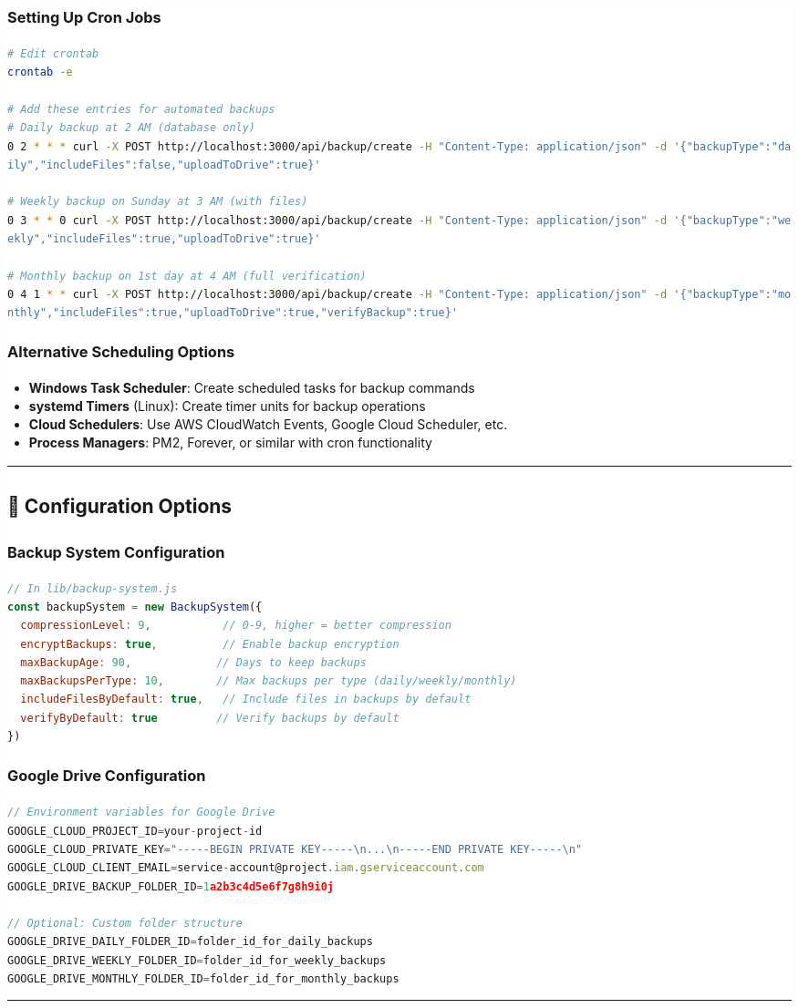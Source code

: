 ### **Setting Up Cron Jobs**
```bash
# Edit crontab
crontab -e

# Add these entries for automated backups
# Daily backup at 2 AM (database only)
0 2 * * * curl -X POST http://localhost:3000/api/backup/create -H "Content-Type: application/json" -d '{"backupType":"daily","includeFiles":false,"uploadToDrive":true}'

# Weekly backup on Sunday at 3 AM (with files)
0 3 * * 0 curl -X POST http://localhost:3000/api/backup/create -H "Content-Type: application/json" -d '{"backupType":"weekly","includeFiles":true,"uploadToDrive":true}'

# Monthly backup on 1st day at 4 AM (full verification)
0 4 1 * * curl -X POST http://localhost:3000/api/backup/create -H "Content-Type: application/json" -d '{"backupType":"monthly","includeFiles":true,"uploadToDrive":true,"verifyBackup":true}'
```

### **Alternative Scheduling Options**
- **Windows Task Scheduler**: Create scheduled tasks for backup commands
- **systemd Timers** (Linux): Create timer units for backup operations
- **Cloud Schedulers**: Use AWS CloudWatch Events, Google Cloud Scheduler, etc.
- **Process Managers**: PM2, Forever, or similar with cron functionality

---

## 🔧 **Configuration Options**

### **Backup System Configuration**
```javascript
// In lib/backup-system.js
const backupSystem = new BackupSystem({
  compressionLevel: 9,           // 0-9, higher = better compression
  encryptBackups: true,          // Enable backup encryption
  maxBackupAge: 90,             // Days to keep backups
  maxBackupsPerType: 10,        // Max backups per type (daily/weekly/monthly)
  includeFilesByDefault: true,   // Include files in backups by default
  verifyByDefault: true         // Verify backups by default
})
```

### **Google Drive Configuration**
```javascript
// Environment variables for Google Drive
GOOGLE_CLOUD_PROJECT_ID=your-project-id
GOOGLE_CLOUD_PRIVATE_KEY="-----BEGIN PRIVATE KEY-----\n...\n-----END PRIVATE KEY-----\n"
GOOGLE_CLOUD_CLIENT_EMAIL=service-account@project.iam.gserviceaccount.com
GOOGLE_DRIVE_BACKUP_FOLDER_ID=1a2b3c4d5e6f7g8h9i0j

// Optional: Custom folder structure
GOOGLE_DRIVE_DAILY_FOLDER_ID=folder_id_for_daily_backups
GOOGLE_DRIVE_WEEKLY_FOLDER_ID=folder_id_for_weekly_backups
GOOGLE_DRIVE_MONTHLY_FOLDER_ID=folder_id_for_monthly_backups
```

---